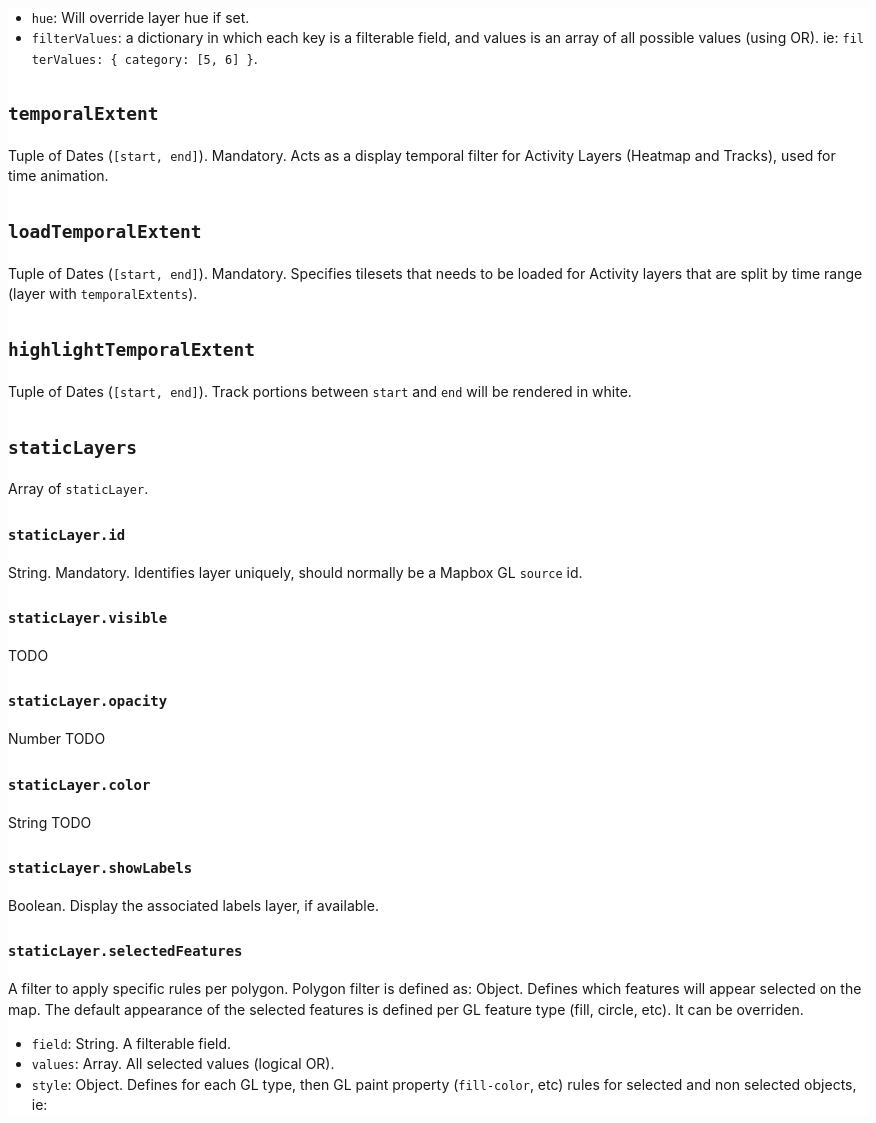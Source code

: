 - `hue`: Will override layer hue if set.
- `filterValues`: a dictionary in which each key is a filterable field, and values is an array of all possible values (using OR). ie: `filterValues: { category: [5, 6] }`.

## `temporalExtent`

Tuple of Dates (`[start, end]`). Mandatory. Acts as a display temporal filter for Activity Layers (Heatmap and Tracks), used for time animation.

## `loadTemporalExtent`

Tuple of Dates (`[start, end]`). Mandatory. Specifies tilesets that needs to be loaded for Activity layers that are split by time range (layer with `temporalExtents`).

## `highlightTemporalExtent`

Tuple of Dates (`[start, end]`). Track portions between `start` and `end` will be rendered in white.

## `staticLayers`

Array of `staticLayer`.

### `staticLayer.id`

String. Mandatory. Identifies layer uniquely, should normally be a Mapbox GL `source` id.

### `staticLayer.visible`

TODO

### `staticLayer.opacity`

Number TODO

### `staticLayer.color`

String TODO

### `staticLayer.showLabels`

Boolean. Display the associated labels layer, if available.

### `staticLayer.selectedFeatures`

A filter to apply specific rules per polygon. Polygon filter is defined as: Object. Defines which features will appear selected on the map. The default appearance of the selected features is defined per GL feature type (fill, circle, etc). It can be overriden.

- `field`: String. A filterable field.
- `values`: Array. All selected values (logical OR).
- `style`: Object. Defines for each GL type, then GL paint property (`fill-color`, etc) rules for selected and non selected objects, ie:
